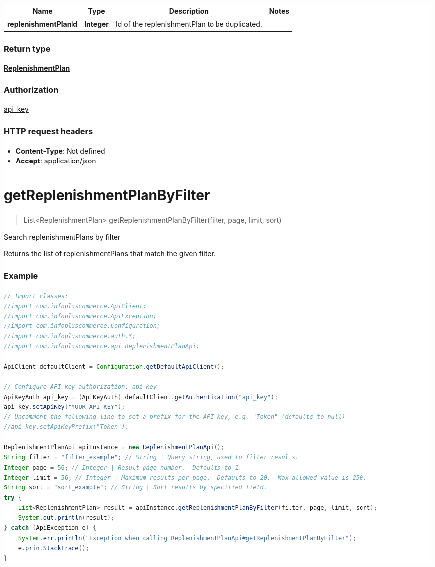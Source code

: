 Name | Type | Description  | Notes
------------- | ------------- | ------------- | -------------
 **replenishmentPlanId** | **Integer**| Id of the replenishmentPlan to be duplicated. |

### Return type

[**ReplenishmentPlan**](ReplenishmentPlan.md)

### Authorization

[api_key](../README.md#api_key)

### HTTP request headers

 - **Content-Type**: Not defined
 - **Accept**: application/json

<a name="getReplenishmentPlanByFilter"></a>
# **getReplenishmentPlanByFilter**
> List&lt;ReplenishmentPlan&gt; getReplenishmentPlanByFilter(filter, page, limit, sort)

Search replenishmentPlans by filter

Returns the list of replenishmentPlans that match the given filter.

### Example
```java
// Import classes:
//import com.infopluscommerce.ApiClient;
//import com.infopluscommerce.ApiException;
//import com.infopluscommerce.Configuration;
//import com.infopluscommerce.auth.*;
//import com.infopluscommerce.api.ReplenishmentPlanApi;

ApiClient defaultClient = Configuration.getDefaultApiClient();

// Configure API key authorization: api_key
ApiKeyAuth api_key = (ApiKeyAuth) defaultClient.getAuthentication("api_key");
api_key.setApiKey("YOUR API KEY");
// Uncomment the following line to set a prefix for the API key, e.g. "Token" (defaults to null)
//api_key.setApiKeyPrefix("Token");

ReplenishmentPlanApi apiInstance = new ReplenishmentPlanApi();
String filter = "filter_example"; // String | Query string, used to filter results.
Integer page = 56; // Integer | Result page number.  Defaults to 1.
Integer limit = 56; // Integer | Maximum results per page.  Defaults to 20.  Max allowed value is 250.
String sort = "sort_example"; // String | Sort results by specified field.
try {
    List<ReplenishmentPlan> result = apiInstance.getReplenishmentPlanByFilter(filter, page, limit, sort);
    System.out.println(result);
} catch (ApiException e) {
    System.err.println("Exception when calling ReplenishmentPlanApi#getReplenishmentPlanByFilter");
    e.printStackTrace();
}
```
